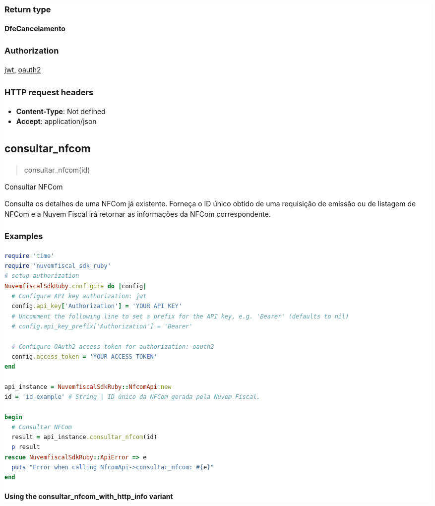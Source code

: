 ### Return type

[**DfeCancelamento**](DfeCancelamento.md)

### Authorization

[jwt](../README.md#jwt), [oauth2](../README.md#oauth2)

### HTTP request headers

- **Content-Type**: Not defined
- **Accept**: application/json


## consultar_nfcom

> <Dfe> consultar_nfcom(id)

Consultar NFCom

Consulta os detalhes de uma NFCom já existente. Forneça o ID único obtido de uma requisição de emissão ou de listagem de NFCom e a Nuvem Fiscal irá retornar as informações da NFCom correspondente.

### Examples

```ruby
require 'time'
require 'nuvemfiscal_sdk_ruby'
# setup authorization
NuvemfiscalSdkRuby.configure do |config|
  # Configure API key authorization: jwt
  config.api_key['Authorization'] = 'YOUR API KEY'
  # Uncomment the following line to set a prefix for the API key, e.g. 'Bearer' (defaults to nil)
  # config.api_key_prefix['Authorization'] = 'Bearer'

  # Configure OAuth2 access token for authorization: oauth2
  config.access_token = 'YOUR ACCESS TOKEN'
end

api_instance = NuvemfiscalSdkRuby::NfcomApi.new
id = 'id_example' # String | ID único da NFCom gerada pela Nuvem Fiscal.

begin
  # Consultar NFCom
  result = api_instance.consultar_nfcom(id)
  p result
rescue NuvemfiscalSdkRuby::ApiError => e
  puts "Error when calling NfcomApi->consultar_nfcom: #{e}"
end
```

#### Using the consultar_nfcom_with_http_info variant
